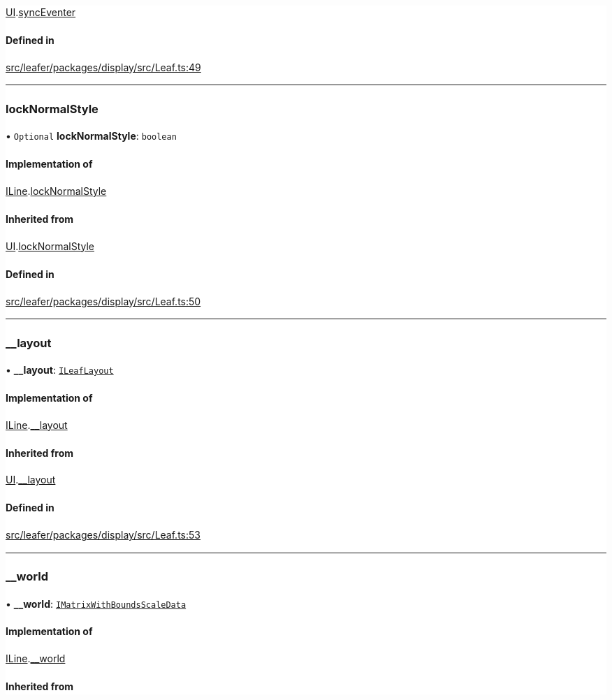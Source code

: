 [UI](UI.md).[syncEventer](UI.md#synceventer)

#### Defined in

[src/leafer/packages/display/src/Leaf.ts:49](https://github.com/leaferjs/leafer/blob/95ff07e0d4def3c18ac6ce3fa51ec0d271dffaae/packages/display/src/Leaf.ts#L49)

___

### lockNormalStyle

• `Optional` **lockNormalStyle**: `boolean`

#### Implementation of

[ILine](../interfaces/ILine.md).[lockNormalStyle](../interfaces/ILine.md#locknormalstyle)

#### Inherited from

[UI](UI.md).[lockNormalStyle](UI.md#locknormalstyle)

#### Defined in

[src/leafer/packages/display/src/Leaf.ts:50](https://github.com/leaferjs/leafer/blob/95ff07e0d4def3c18ac6ce3fa51ec0d271dffaae/packages/display/src/Leaf.ts#L50)

___

### \_\_layout

• **\_\_layout**: [`ILeafLayout`](../interfaces/ILeafLayout.md)

#### Implementation of

[ILine](../interfaces/ILine.md).[__layout](../interfaces/ILine.md#__layout)

#### Inherited from

[UI](UI.md).[__layout](UI.md#__layout)

#### Defined in

[src/leafer/packages/display/src/Leaf.ts:53](https://github.com/leaferjs/leafer/blob/95ff07e0d4def3c18ac6ce3fa51ec0d271dffaae/packages/display/src/Leaf.ts#L53)

___

### \_\_world

• **\_\_world**: [`IMatrixWithBoundsScaleData`](../interfaces/IMatrixWithBoundsScaleData.md)

#### Implementation of

[ILine](../interfaces/ILine.md).[__world](../interfaces/ILine.md#__world)

#### Inherited from
